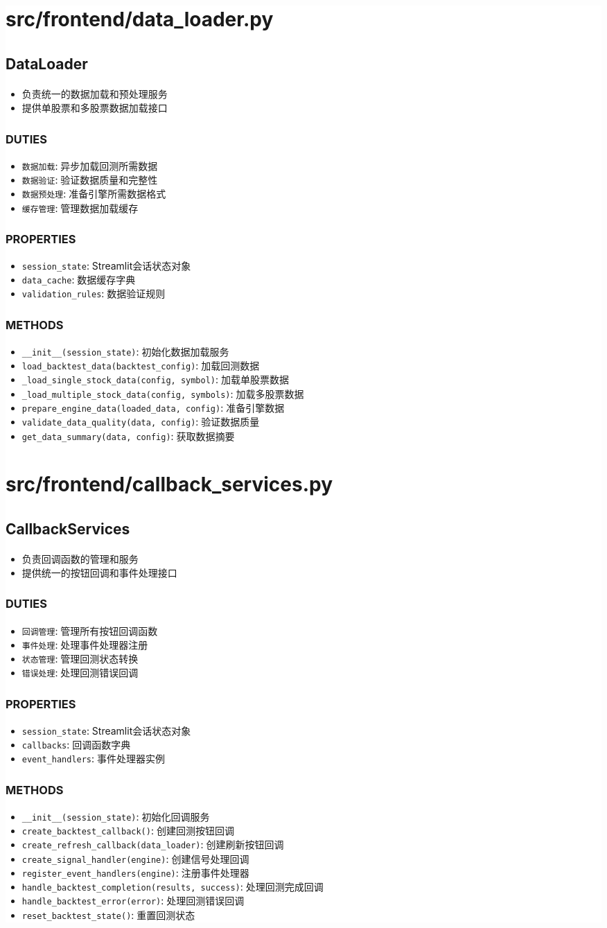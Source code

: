 # src/frontend/data_loader.py
## DataLoader
- 负责统一的数据加载和预处理服务
- 提供单股票和多股票数据加载接口

### DUTIES
- `数据加载`: 异步加载回测所需数据
- `数据验证`: 验证数据质量和完整性
- `数据预处理`: 准备引擎所需数据格式
- `缓存管理`: 管理数据加载缓存

### PROPERTIES
- `session_state`: Streamlit会话状态对象
- `data_cache`: 数据缓存字典
- `validation_rules`: 数据验证规则

### METHODS
- `__init__(session_state)`: 初始化数据加载服务
- `load_backtest_data(backtest_config)`: 加载回测数据
- `_load_single_stock_data(config, symbol)`: 加载单股票数据
- `_load_multiple_stock_data(config, symbols)`: 加载多股票数据
- `prepare_engine_data(loaded_data, config)`: 准备引擎数据
- `validate_data_quality(data, config)`: 验证数据质量
- `get_data_summary(data, config)`: 获取数据摘要

# src/frontend/callback_services.py
## CallbackServices
- 负责回调函数的管理和服务
- 提供统一的按钮回调和事件处理接口

### DUTIES
- `回调管理`: 管理所有按钮回调函数
- `事件处理`: 处理事件处理器注册
- `状态管理`: 管理回测状态转换
- `错误处理`: 处理回测错误回调

### PROPERTIES
- `session_state`: Streamlit会话状态对象
- `callbacks`: 回调函数字典
- `event_handlers`: 事件处理器实例

### METHODS
- `__init__(session_state)`: 初始化回调服务
- `create_backtest_callback()`: 创建回测按钮回调
- `create_refresh_callback(data_loader)`: 创建刷新按钮回调
- `create_signal_handler(engine)`: 创建信号处理回调
- `register_event_handlers(engine)`: 注册事件处理器
- `handle_backtest_completion(results, success)`: 处理回测完成回调
- `handle_backtest_error(error)`: 处理回测错误回调
- `reset_backtest_state()`: 重置回测状态
